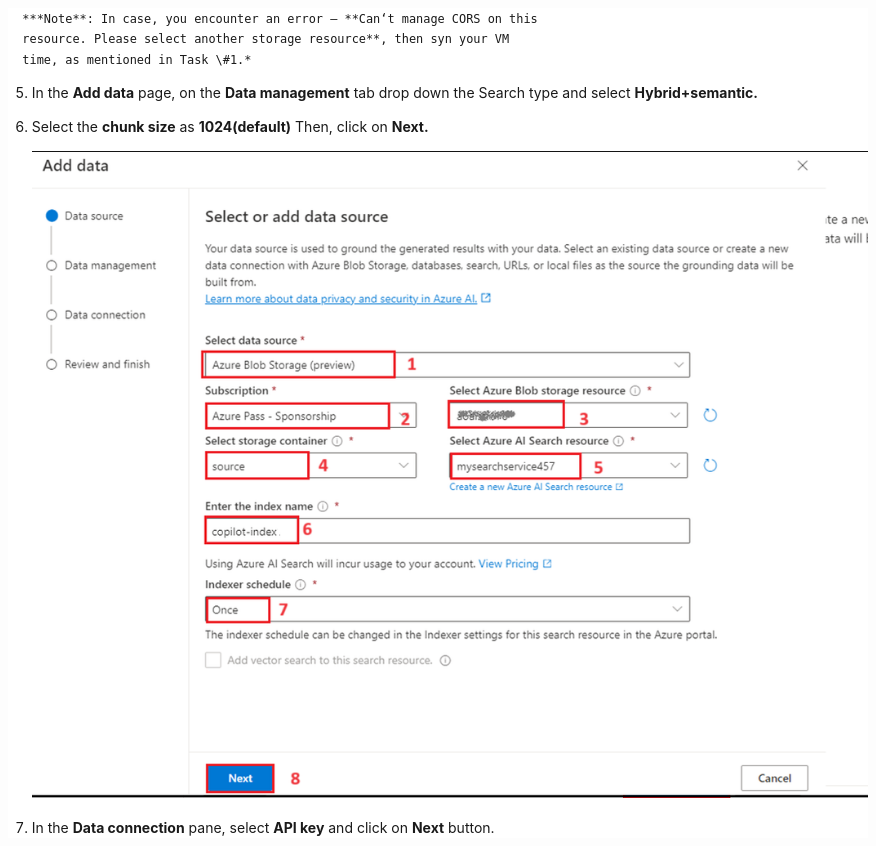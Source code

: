       ***Note**: In case, you encounter an error – **Can‘t manage CORS on this
      resource. Please select another storage resource**, then syn your VM
      time, as mentioned in Task \#1.*

5.  In the **Add data** page, on the **Data management** tab drop down
    the Search type and select **Hybrid+semantic.**

6.  Select the **chunk size** as **1024(default)** Then, click on
    **Next.**

      ![](./media/image83.png)

7.  In the **Data connection** pane, select **API key** and click on
    **Next** button.
